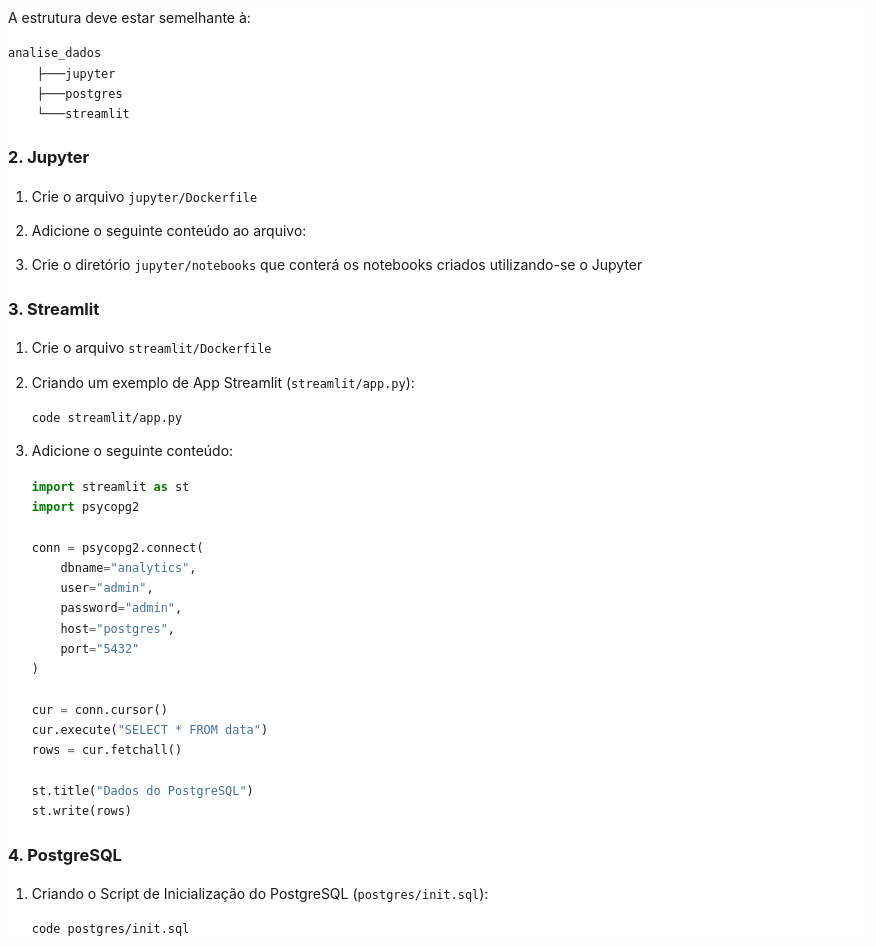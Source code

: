 A estrutura deve estar semelhante à: 

```
analise_dados
    ├───jupyter
    ├───postgres
    └───streamlit
```

### 2. **Jupyter**

1. Crie o arquivo `jupyter/Dockerfile`

2. Adicione o seguinte conteúdo ao arquivo: 

3. Crie o diretório `jupyter/notebooks` que conterá os notebooks criados utilizando-se o Jupyter


### 3. **Streamlit**

1. Crie o arquivo `streamlit/Dockerfile`

1. Criando um exemplo de App Streamlit (`streamlit/app.py`):

    ```
    code streamlit/app.py
    ```

1. Adicione o seguinte conteúdo:

    ```python
    import streamlit as st
    import psycopg2
    
    conn = psycopg2.connect(
        dbname="analytics",
        user="admin",
        password="admin",
        host="postgres",
        port="5432"
    )
    
    cur = conn.cursor()
    cur.execute("SELECT * FROM data")
    rows = cur.fetchall()
    
    st.title("Dados do PostgreSQL")
    st.write(rows)
    ```

### 4. **PostgreSQL**

1. Criando o Script de Inicialização do PostgreSQL (`postgres/init.sql`):

    ```
    code postgres/init.sql
    ```
    